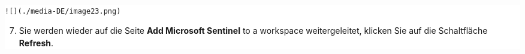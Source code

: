     ![](./media-DE/image23.png)

7.  Sie werden wieder auf die Seite **Add Microsoft Sentinel** to a
    workspace weitergeleitet, klicken Sie auf die Schaltfläche
    **Refresh**.
